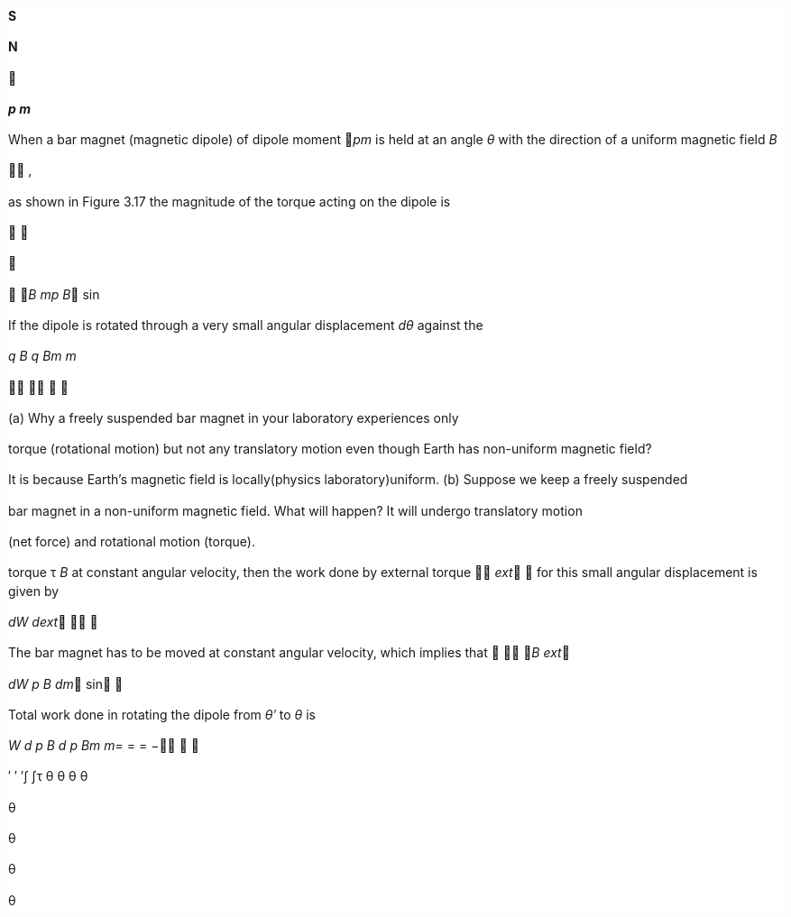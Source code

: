 **S**

**N**



**_p m_**

When a bar magnet (magnetic dipole) of dipole moment _pm_ is held at an angle _θ_ with the direction of a uniform magnetic field _B_

 ,

as shown in Figure 3.17 the magnitude of the torque acting on the dipole is

 



 _B mp B_ sin

If the dipole is rotated through a very small angular displacement _dθ_ against the

_q B q Bm m_

   

(a) Why a freely suspended bar magnet in your laboratory experiences only

torque (rotational motion) but not any translatory motion even though Earth has non-uniform magnetic field?

It is because Earth’s magnetic field is locally(physics laboratory)uniform. (b) Suppose we keep a freely suspended

bar magnet in a non-uniform magnetic field. What will happen? It will undergo translatory motion

(net force) and rotational motion (torque).




  

torque τ _B_ at constant angular velocity, then the work done by external torque  _ext_  for this small angular displacement is given by

_dW dext_  

The bar magnet has to be moved at constant angular velocity, which implies that   _B ext_

_dW p B dm_ sin 

Total work done in rotating the dipole from _θʹ_ to _θ_ is

_W d p B d p Bm m_\= = = −  

′ ′ ′∫ ∫τ θ θ θ θ

θ

θ

θ

θ
